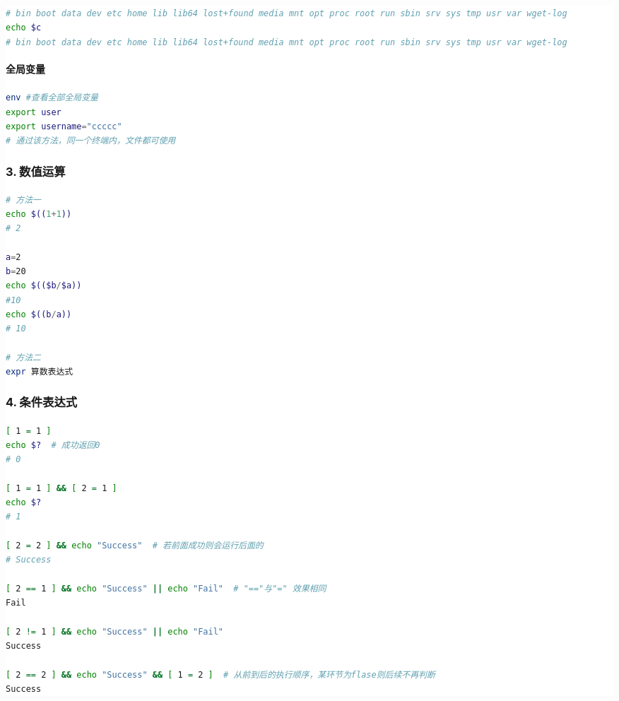 ```bash
# bin boot data dev etc home lib lib64 lost+found media mnt opt proc root run sbin srv sys tmp usr var wget-log
echo $c
# bin boot data dev etc home lib lib64 lost+found media mnt opt proc root run sbin srv sys tmp usr var wget-log
```

#### 全局变量

```bash
env #查看全部全局变量 
export user
export username="ccccc"
# 通过该方法，同一个终端内，文件都可使用
```

### 3. 数值运算

```bash
# 方法一
echo $((1+1))
# 2

a=2
b=20
echo $(($b/$a))
#10
echo $((b/a))
# 10

# 方法二
expr 算数表达式
```

### 4. 条件表达式

```bash
[ 1 = 1 ]
echo $?  # 成功返回0
# 0

[ 1 = 1 ] && [ 2 = 1 ]
echo $?
# 1

[ 2 = 2 ] && echo "Success"  # 若前面成功则会运行后面的
# Success

[ 2 == 1 ] && echo "Success" || echo "Fail"  # "=="与"=" 效果相同
Fail

[ 2 != 1 ] && echo "Success" || echo "Fail"
Success

[ 2 == 2 ] && echo "Success" && [ 1 = 2 ]  # 从前到后的执行顺序，某环节为flase则后续不再判断
Success
```
